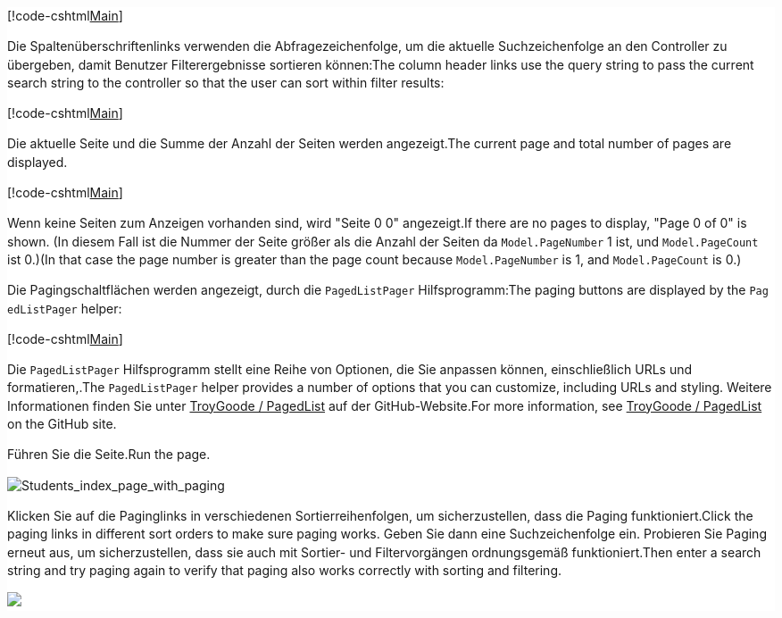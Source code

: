 [!code-cshtml[Main](sorting-filtering-and-paging-with-the-entity-framework-in-an-asp-net-mvc-application/samples/sample14.cshtml?highlight=1)]

<span data-ttu-id="e0a5c-222">Die Spaltenüberschriftenlinks verwenden die Abfragezeichenfolge, um die aktuelle Suchzeichenfolge an den Controller zu übergeben, damit Benutzer Filterergebnisse sortieren können:</span><span class="sxs-lookup"><span data-stu-id="e0a5c-222">The column header links use the query string to pass the current search string to the controller so that the user can sort within filter results:</span></span>

[!code-cshtml[Main](sorting-filtering-and-paging-with-the-entity-framework-in-an-asp-net-mvc-application/samples/sample15.cshtml?highlight=1)]

<span data-ttu-id="e0a5c-223">Die aktuelle Seite und die Summe der Anzahl der Seiten werden angezeigt.</span><span class="sxs-lookup"><span data-stu-id="e0a5c-223">The current page and total number of pages are displayed.</span></span>

[!code-cshtml[Main](sorting-filtering-and-paging-with-the-entity-framework-in-an-asp-net-mvc-application/samples/sample16.cshtml)]

<span data-ttu-id="e0a5c-224">Wenn keine Seiten zum Anzeigen vorhanden sind, wird "Seite 0 0" angezeigt.</span><span class="sxs-lookup"><span data-stu-id="e0a5c-224">If there are no pages to display, "Page 0 of 0" is shown.</span></span> <span data-ttu-id="e0a5c-225">(In diesem Fall ist die Nummer der Seite größer als die Anzahl der Seiten da `Model.PageNumber` 1 ist, und `Model.PageCount` ist 0.)</span><span class="sxs-lookup"><span data-stu-id="e0a5c-225">(In that case the page number is greater than the page count because `Model.PageNumber` is 1, and `Model.PageCount` is 0.)</span></span>

<span data-ttu-id="e0a5c-226">Die Pagingschaltflächen werden angezeigt, durch die `PagedListPager` Hilfsprogramm:</span><span class="sxs-lookup"><span data-stu-id="e0a5c-226">The paging buttons are displayed by the `PagedListPager` helper:</span></span>

[!code-cshtml[Main](sorting-filtering-and-paging-with-the-entity-framework-in-an-asp-net-mvc-application/samples/sample17.cshtml)]

<span data-ttu-id="e0a5c-227">Die `PagedListPager` Hilfsprogramm stellt eine Reihe von Optionen, die Sie anpassen können, einschließlich URLs und formatieren,.</span><span class="sxs-lookup"><span data-stu-id="e0a5c-227">The `PagedListPager` helper provides a number of options that you can customize, including URLs and styling.</span></span> <span data-ttu-id="e0a5c-228">Weitere Informationen finden Sie unter [TroyGoode / PagedList](https://github.com/TroyGoode/PagedList) auf der GitHub-Website.</span><span class="sxs-lookup"><span data-stu-id="e0a5c-228">For more information, see [TroyGoode / PagedList](https://github.com/TroyGoode/PagedList) on the GitHub site.</span></span>

<span data-ttu-id="e0a5c-229">Führen Sie die Seite.</span><span class="sxs-lookup"><span data-stu-id="e0a5c-229">Run the page.</span></span>

![Students_index_page_with_paging](sorting-filtering-and-paging-with-the-entity-framework-in-an-asp-net-mvc-application/_static/image8.png)

<span data-ttu-id="e0a5c-231">Klicken Sie auf die Paginglinks in verschiedenen Sortierreihenfolgen, um sicherzustellen, dass die Paging funktioniert.</span><span class="sxs-lookup"><span data-stu-id="e0a5c-231">Click the paging links in different sort orders to make sure paging works.</span></span> <span data-ttu-id="e0a5c-232">Geben Sie dann eine Suchzeichenfolge ein. Probieren Sie Paging erneut aus, um sicherzustellen, dass sie auch mit Sortier- und Filtervorgängen ordnungsgemäß funktioniert.</span><span class="sxs-lookup"><span data-stu-id="e0a5c-232">Then enter a search string and try paging again to verify that paging also works correctly with sorting and filtering.</span></span>

![](sorting-filtering-and-paging-with-the-entity-framework-in-an-asp-net-mvc-application/_static/image9.png)
